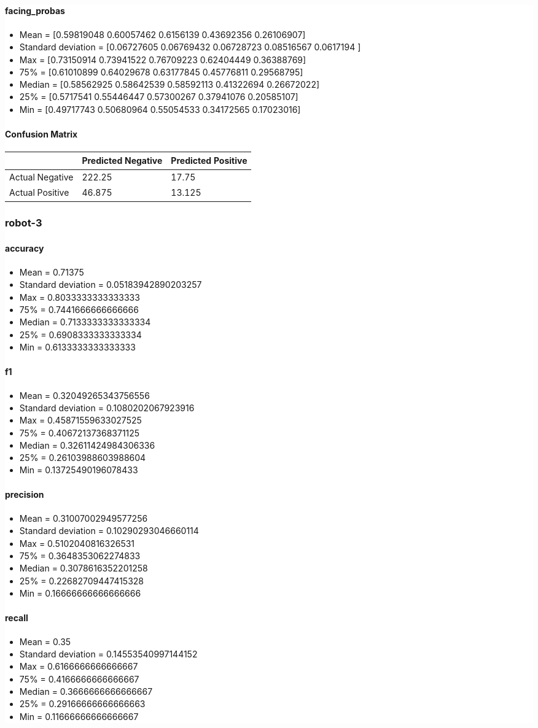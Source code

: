 #### facing_probas
- Mean = [0.59819048 0.60057462 0.6156139  0.43692356 0.26106907]
- Standard deviation = [0.06727605 0.06769432 0.06728723 0.08516567 0.0617194 ]
- Max = [0.73150914 0.73941522 0.76709223 0.62404449 0.36388769]
- 75% = [0.61010899 0.64029678 0.63177845 0.45776811 0.29568795]
- Median = [0.58562925 0.58642539 0.58592113 0.41322694 0.26672022]
- 25% = [0.5717541  0.55446447 0.57300267 0.37941076 0.20585107]
- Min = [0.49717743 0.50680964 0.55054533 0.34172565 0.17023016]

#### Confusion Matrix
|  | Predicted Negative | Predicted Positive |
| --- | --- | --- |
| Actual Negative | 222.25 | 17.75 |
| Actual Positive | 46.875 | 13.125 |

### robot-3
#### accuracy
- Mean = 0.71375
- Standard deviation = 0.05183942890203257
- Max = 0.8033333333333333
- 75% = 0.7441666666666666
- Median = 0.7133333333333334
- 25% = 0.6908333333333334
- Min = 0.6133333333333333

#### f1
- Mean = 0.32049265343756556
- Standard deviation = 0.1080202067923916
- Max = 0.45871559633027525
- 75% = 0.40672137368371125
- Median = 0.32611424984306336
- 25% = 0.26103988603988604
- Min = 0.13725490196078433

#### precision
- Mean = 0.31007002949577256
- Standard deviation = 0.10290293046660114
- Max = 0.5102040816326531
- 75% = 0.3648353062274833
- Median = 0.3078616352201258
- 25% = 0.22682709447415328
- Min = 0.16666666666666666

#### recall
- Mean = 0.35
- Standard deviation = 0.14553540997144152
- Max = 0.6166666666666667
- 75% = 0.4166666666666667
- Median = 0.3666666666666667
- 25% = 0.29166666666666663
- Min = 0.11666666666666667
